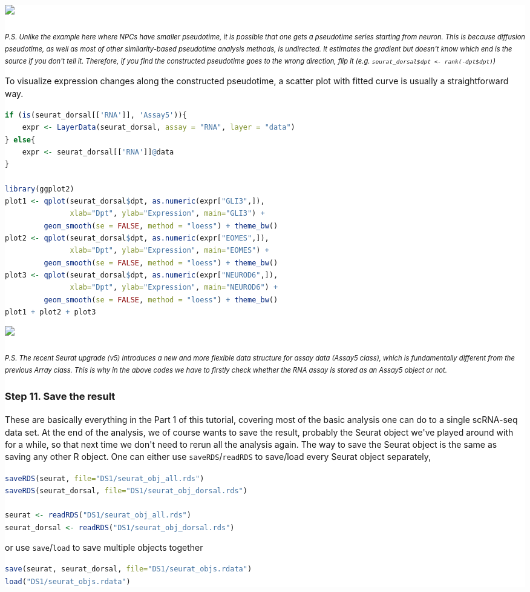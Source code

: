 <img src="images/dpt_featureplots_dorsal.png" align="centre" /><br/><br/>
<span style="font-size:0.8em">*P.S. Unlike the example here where NPCs have smaller pseudotime, it is possible that one gets a pseudotime series starting from neuron. This is because diffusion pseudotime, as well as most of other similarity-based pseudotime analysis methods, is undirected. It estimates the gradient but doesn't know which end is the source if you don't tell it. Therefore, if you find the constructed pseudotime goes to the wrong direction, flip it (e.g. ```seurat_dorsal$dpt <- rank(-dpt$dpt)```)*</span>


To visualize expression changes along the constructed pseudotime, a scatter plot with fitted curve is usually a straightforward way.
```R
if (is(seurat_dorsal[['RNA']], 'Assay5')){
    expr <- LayerData(seurat_dorsal, assay = "RNA", layer = "data")
} else{
    expr <- seurat_dorsal[['RNA']]@data
}

library(ggplot2)
plot1 <- qplot(seurat_dorsal$dpt, as.numeric(expr["GLI3",]),
               xlab="Dpt", ylab="Expression", main="GLI3") +
         geom_smooth(se = FALSE, method = "loess") + theme_bw()
plot2 <- qplot(seurat_dorsal$dpt, as.numeric(expr["EOMES",]),
               xlab="Dpt", ylab="Expression", main="EOMES") +
         geom_smooth(se = FALSE, method = "loess") + theme_bw()
plot3 <- qplot(seurat_dorsal$dpt, as.numeric(expr["NEUROD6",]),
               xlab="Dpt", ylab="Expression", main="NEUROD6") +
         geom_smooth(se = FALSE, method = "loess") + theme_bw()
plot1 + plot2 + plot3
```
<img src="images/dpt_scatterplots_dorsal.png" align="centre" /><br/><br/>
<span style="font-size:0.8em">*P.S. The recent Seurat upgrade (v5) introduces a new and more flexible data structure for assay data (Assay5 class), which is fundamentally different from the previous Array class. This is why in the above codes we have to firstly check whether the RNA assay is stored as an Assay5 object or not.*</span>

### Step 11. Save the result
These are basically everything in the Part 1 of this tutorial, covering most of the basic analysis one can do to a single scRNA-seq data set. At the end of the analysis, we of course wants to save the result, probably the Seurat object we've played around with for a while, so that next time we don't need to rerun all the analysis again. The way to save the Seurat object is the same as saving any other R object. One can either use ```saveRDS```/```readRDS``` to save/load every Seurat object separately,
```R
saveRDS(seurat, file="DS1/seurat_obj_all.rds")
saveRDS(seurat_dorsal, file="DS1/seurat_obj_dorsal.rds")

seurat <- readRDS("DS1/seurat_obj_all.rds")
seurat_dorsal <- readRDS("DS1/seurat_obj_dorsal.rds")
```

or use ```save```/```load``` to save multiple objects together
```R
save(seurat, seurat_dorsal, file="DS1/seurat_objs.rdata")
load("DS1/seurat_objs.rdata")
```
